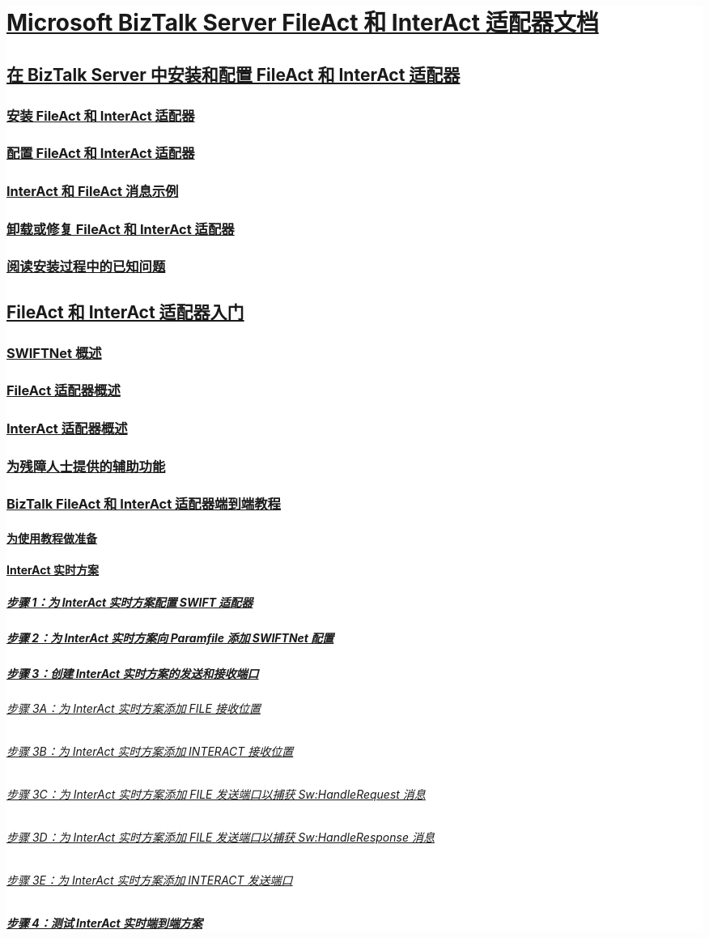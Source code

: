 # [Microsoft BizTalk Server FileAct 和 InterAct 适配器文档](microsoft-biztalk-server-fileact-and-interact-adapters-documentation.md)
## [在 BizTalk Server 中安装和配置 FileAct 和 InterAct 适配器](install-and-configure-fileact-and-interact-adapter-in-biztalk-server.md)
### [安装 FileAct 和 InterAct 适配器](install-the-fileact-and-interact-adapter.md)
### [配置 FileAct 和 InterAct 适配器](configure-the-fileact-and-interact-adapter.md)
### [InterAct 和 FileAct 消息示例](sample-interact-and-fileact-messages.md)
### [卸载或修复 FileAct 和 InterAct 适配器](uninstall-or-repair-the-fileact-and-interact-adapter.md)
### [阅读安装过程中的已知问题](read-the-installation-known-issues.md)
## [FileAct 和 InterAct 适配器入门](getting-started-with-the-fileact-and-interact-adapters.md)
### [SWIFTNet 概述](what-is-swiftnet.md)
### [FileAct 适配器概述](what-is-the-fileact-adapter.md)
### [InterAct 适配器概述](what-is-the-interact-adapter.md)
### [为残障人士提供的辅助功能](accessibility-for-people-with-disabilities4.md)
### [BizTalk FileAct 和 InterAct 适配器端到端教程](biztalk-fileact-and-interact-adapters-end-to-end-tutorial.md)
#### [为使用教程做准备](preparing-to-use-the-tutorial1.md)
#### [InterAct 实时方案](interact-real-time-scenario.md)
##### [步骤 1：为 InterAct 实时方案配置 SWIFT 适配器](step-1-configure-the-swift-adapter-for-the-interact-real-time-scenario.md)
##### [步骤 2：为 InterAct 实时方案向 Paramfile 添加 SWIFTNet 配置](step-2-add-swiftnet-configuration-to-paramfile-for-interact-real-time-scenario.md)
##### [步骤 3：创建 InterAct 实时方案的发送和接收端口](step-3-create-send-and-receive-ports-for-the-interact-real-time-scenario.md)
###### [步骤 3A：为 InterAct 实时方案添加 FILE 接收位置](step-3a-add-a-file-receive-location-for-the-interact-real-time-scenario.md)
###### [步骤 3B：为 InterAct 实时方案添加 INTERACT 接收位置](step-3b-add-an-interact-receive-location-for-the-interact-real-time-scenario.md)
###### [步骤 3C：为 InterAct 实时方案添加 FILE 发送端口以捕获 Sw:HandleRequest 消息](step-3c-add-file-send-port-to-get-sw-handlerequest-interact-real-time-scenario.md)
###### [步骤 3D：为 InterAct 实时方案添加 FILE 发送端口以捕获 Sw:HandleResponse 消息](step-3d-add-file-send-port-to-get-sw-handleresponse-message-for-interact.md)
###### [步骤 3E：为 InterAct 实时方案添加 INTERACT 发送端口](step-3e-add-an-interact-send-port-for-the-interact-real-time-scenario.md)
##### [步骤 4：测试 InterAct 实时端到端方案](step-4-test-the-interact-real-time-end-to-end-scenario.md)